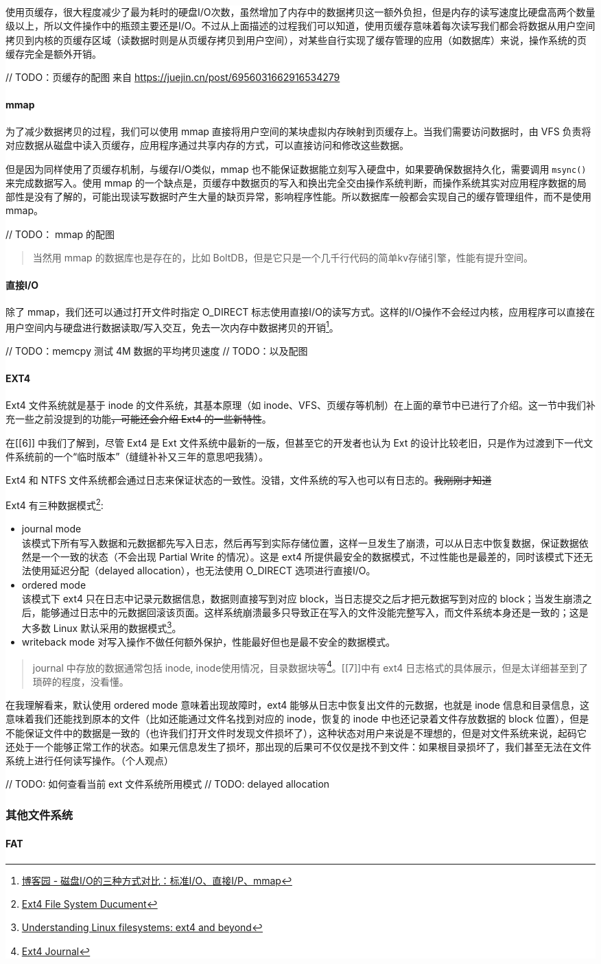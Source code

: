 使用页缓存，很大程度减少了最为耗时的硬盘I/O次数，虽然增加了内存中的数据拷贝这一额外负担，但是内存的读写速度比硬盘高两个数量级以上，所以文件操作中的瓶颈主要还是I/O。不过从上面描述的过程我们可以知道，使用页缓存意味着每次读写我们都会将数据从用户空间拷贝到内核的页缓存区域（读数据时则是从页缓存拷贝到用户空间），对某些自行实现了缓存管理的应用（如数据库）来说，操作系统的页缓存完全是额外开销。

// TODO：页缓存的配图  来自 https://juejin.cn/post/6956031662916534279

#### mmap

为了减少数据拷贝的过程，我们可以使用 mmap 直接将用户空间的某块虚拟内存映射到页缓存上。当我们需要访问数据时，由 VFS 负责将对应数据从磁盘中读入页缓存，应用程序通过共享内存的方式，可以直接访问和修改这些数据。

但是因为同样使用了页缓存机制，与缓存I/O类似，mmap 也不能保证数据能立刻写入硬盘中，如果要确保数据持久化，需要调用 `msync()` 来完成数据写入。使用 mmap 的一个缺点是，页缓存中数据页的写入和换出完全交由操作系统判断，而操作系统其实对应用程序数据的局部性是没有了解的，可能出现读写数据时产生大量的缺页异常，影响程序性能。所以数据库一般都会实现自己的缓存管理组件，而不是使用 mmap。

// TODO： mmap 的配图

> 当然用 mmap 的数据库也是存在的，比如 BoltDB，但是它只是一个几千行代码的简单kv存储引擎，性能有提升空间。

#### 直接I/O

除了 mmap，我们还可以通过打开文件时指定 O_DIRECT 标志使用直接I/O的读写方式。这样的I/O操作不会经过内核，应用程序可以直接在用户空间内与硬盘进行数据读取/写入交互，免去一次内存中数据拷贝的开销[^6]。

// TODO：memcpy 测试 4M 数据的平均拷贝速度
// TODO：以及配图

#### EXT4

Ext4 文件系统就是基于 inode 的文件系统，其基本原理（如 inode、VFS、页缓存等机制）在上面的章节中已进行了介绍。这一节中我们补充一些之前没提到的功能~~，可能还会介绍 Ext4 的一些新特性~~。

在\[[6]] 中我们了解到，尽管 Ext4 是 Ext 文件系统中最新的一版，但甚至它的开发者也认为 Ext 的设计比较老旧，只是作为过渡到下一代文件系统前的一个“临时版本”（缝缝补补又三年的意思吧我猜）。

Ext4 和 NTFS 文件系统都会通过日志来保证状态的一致性。没错，文件系统的写入也可以有日志的。~~我刚刚才知道~~
 
Ext4 有三种数据模式[^12]:
- journal mode  
  该模式下所有写入数据和元数据都先写入日志，然后再写到实际存储位置，这样一旦发生了崩溃，可以从日志中恢复数据，保证数据依然是一个一致的状态（不会出现 Partial Write 的情况）。这是 ext4 所提供最安全的数据模式，不过性能也是最差的，同时该模式下还无法使用延迟分配（delayed allocation），也无法使用 O_DIRECT 选项进行直接I/O。
- ordered mode  
  该模式下 ext4 只在日志中记录元数据信息，数据则直接写到对应 block，当日志提交之后才把元数据写到对应的 block；当发生崩溃之后，能够通过日志中的元数据回滚该页面。这样系统崩溃最多只导致正在写入的文件没能完整写入，而文件系统本身还是一致的；这是大多数 Linux 默认采用的数据模式[^13]。
- writeback mode 对写入操作不做任何额外保护，性能最好但也是最不安全的数据模式。

> journal 中存放的数据通常包括 inode, inode使用情况，目录数据块等[^14]。\[[7]]中有 ext4 日志格式的具体展示，但是太详细甚至到了琐碎的程度，没看懂。

在我理解看来，默认使用 ordered mode 意味着出现故障时，ext4 能够从日志中恢复出文件的元数据，也就是 inode 信息和目录信息，这意味着我们还能找到原本的文件（比如还能通过文件名找到对应的 inode，恢复的 inode 中也还记录着文件存放数据的 block 位置），但是不能保证文件中的数据是一致的（也许我们打开文件时发现文件损坏了），这种状态对用户来说是不理想的，但是对文件系统来说，起码它还处于一个能够正常工作的状态。如果元信息发生了损坏，那出现的后果可不仅仅是找不到文件：如果根目录损坏了，我们甚至无法在文件系统上进行任何读写操作。（个人观点）

// TODO: 如何查看当前 ext 文件系统所用模式
// TODO: delayed allocation

### 其他文件系统

#### FAT


[^16]: [Wikipedia - 硬盘](https://zh.wikipedia.org/wiki/%E7%A1%AC%E7%9B%98)
[^17]: [Wikipedia - ATA](https://zh.wikipedia.org/wiki/%E9%AB%98%E6%8A%80%E8%A1%93%E9%85%8D%E7%BD%AE)
[^18]: [IDE（ATA） Bus Description](http://www.interfacebus.com/Design_Connector_IDE.html)
[^19]: [Difference bwtween ATA, PATA, IDE](https://superuser.com/questions/341452/whats-the-difference-between-ata-pata-and-ide)
[^20]: [Wikipedia - SATA](https://en.wikipedia.org/wiki/Serial_ATA)
[^21]: [Why is Serial Data Transimission Faster Than Parallel Data Transmission](https://www.howtogeek.com/171947/why-is-serial-data-transmission-faster-than-parallel-data-transmission/)
[^22]: [Why is SATA faster than PATA](https://forums.anandtech.com/threads/why-is-sata-faster-than-pata.1470879/)
[^23]: [Why is the SATA bus interface faster than PATA](https://www.quora.com/Why-is-the-SATA-bus-interface-faster-than-PATA-IDE)
[^24]: [Wikipedia - Data Striping](https://en.wikipedia.org/wiki/Data_striping)
[^25]: [Wikipedia - RAID](https://en.wikipedia.org/wiki/RAID)
[^26]: [Wikipedia - Parity](https://en.wikipedia.org/wiki/Parity_bit)
[^27]: [What is RAIDZ](http://www.raidz-calculator.com/what-is-raidz.aspx)
[^28]: [Wikipedia - Non-Standard RAID Level](https://en.wikipedia.org/wiki/Non-standard_RAID_levels)
[^29]: [Wikipedia - Copy on Write](https://en.wikipedia.org/wiki/Copy-on-write)
[^30]: [Wikipedia - Advanced Format](https://zh.wikipedia.org/zh-cn/%E5%85%88%E9%80%B2%E6%A0%BC%E5%BC%8F%E5%8C%96)
[^1]: [现代操作系统 原理与实现 - 第9章]()
[^2]: [Wikipeida - inode](https://zh.wikipedia.org/wiki/Inode)
[^3]: [Wikipedia - Extended file system](https://en.wikipedia.org/wiki/Extended_file_system)
[^4]: [过渡到高级格式化4K扇区硬盘](https://www.seagate.com/cn/zh/tech-insights/advanced-format-4k-sector-hard-drives-master-ti/)
[^5]: [美团 - 磁盘I/O那些事儿](https://tech.meituan.com/2017/05/19/about-desk-io.html)
[^6]: [博客园 - 磁盘I/O的三种方式对比：标准I/O、直接I/P、mmap](https://www.cnblogs.com/longchang/p/11162813.html)
[^7]: [博客园 - Direct I/O使用](https://www.cnblogs.com/muahao/p/7903230.html)
[^8]: [Linux man-pages: posix_memalign](https://man7.org/linux/man-pages/man3/posix_memalign.3.html)
[^9]: [StackOverflow - mmap bus error]((https://stackoverflow.com/questions/20587935/bus-error-opening-and-mmaping-a-file))
[^10]: [StackOverflow - mmap example](https://stackoverflow.com/questions/26259421/use-mmap-in-c-to-write-into-memory)
[^11]: [阮一峰的网络日志 - 理解inode](https://www.ruanyifeng.com/blog/2011/12/inode.html)
[^12]: [Ext4 File System Ducument](https://www.kernel.org/doc/Documentation/filesystems/ext4.txt)
[^13]: [Understanding Linux filesystems: ext4 and beyond](https://opensource.com/article/18/4/ext4-filesystem)
[^14]: [Ext4 Journal](http://ext4magic.sourceforge.net/journal_en.html)
[^15]: [Intro to ZFS](https://www.ixsystems.com/community/resources/introduction-to-zfs.111/version/164/download)
[2]: https://www.kernel.org/doc/html/latest/filesystems/vfs.html
[3]: https://linoxide.com/linux-inode/
[4]: https://serverfault.com/questions/104986/what-is-the-maximum-number-of-files-a-file-system-can-contain
[5]: https://man7.org/linux/man-pages/man2/mmap.2.html
[6]: https://opensource.com/article/18/4/ext4-filesystem
[7]: https://ext4.wiki.kernel.org/index.php/Ext4_Disk_Layout